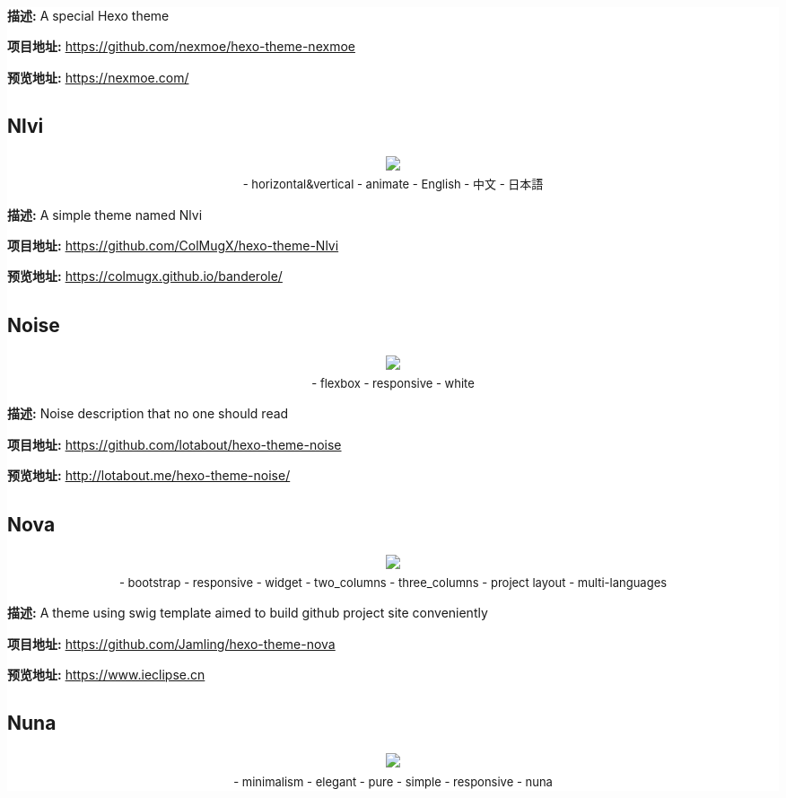**描述:** A special Hexo theme

**项目地址:** <https://github.com/nexmoe/hexo-theme-nexmoe>

**预览地址:** <https://nexmoe.com/>

## Nlvi
<center><img src='https://hexocn.gitee.io/screenshots/Nlvi.png'  width='400'><br>
<font size="2">
- horizontal&vertical
    - animate
    - English
    - 中文
    - 日本語</font></center>

**描述:** A simple theme named Nlvi

**项目地址:** <https://github.com/ColMugX/hexo-theme-Nlvi>

**预览地址:** <https://colmugx.github.io/banderole/>


## Noise
<center><img src='https://hexocn.gitee.io/screenshots/Noise.png'  width='400'><br><font size="2">
- flexbox
    - responsive
    - white</font></center>

**描述:** Noise description that no one should read

**项目地址:** <https://github.com/lotabout/hexo-theme-noise>

**预览地址:** <http://lotabout.me/hexo-theme-noise/>


## Nova
<center><img src='https://hexocn.gitee.io/screenshots/Nova.png'  width='400'><br><font size="2">
- bootstrap
    - responsive
    - widget
    - two_columns
    - three_columns
    - project layout
    - multi-languages</font></center>

**描述:** A theme using swig template aimed to build github project site conveniently

**项目地址:** <https://github.com/Jamling/hexo-theme-nova>

**预览地址:** <https://www.ieclipse.cn>

## Nuna
<center><img src='https://hexocn.gitee.io/screenshots/Nuna.png'  width='400'><br><font size="2">
- minimalism
    - elegant
    - pure
    - simple
    - responsive
    - nuna</font></center>
